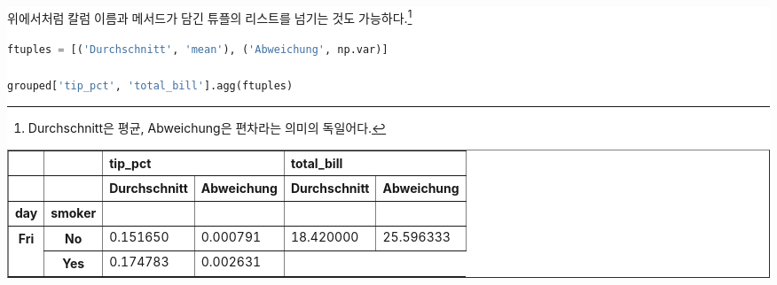 
위에서처럼 칼럼 이름과 메서드가 담긴 튜플의 리스트를 넘기는 것도 가능하다.[^3]<br>

[^3]: Durchschnitt은 평균, Abweichung은 편차라는 의미의 독일어다.



```python
ftuples = [('Durchschnitt', 'mean'), ('Abweichung', np.var)]

grouped['tip_pct', 'total_bill'].agg(ftuples)
```

<div>
<style scoped>
    .dataframe tbody tr th:only-of-type {
        vertical-align: middle;
    }

    .dataframe tbody tr th {
        vertical-align: top;
    }

    .dataframe thead tr th {
        text-align: left;
    }

    .dataframe thead tr:last-of-type th {
        text-align: right;
    }
</style>
<table border="1" class="dataframe">
  <thead>
    <tr>
      <th></th>
      <th></th>
      <th colspan="2" halign="left">tip_pct</th>
      <th colspan="2" halign="left">total_bill</th>
    </tr>
    <tr>
      <th></th>
      <th></th>
      <th>Durchschnitt</th>
      <th>Abweichung</th>
      <th>Durchschnitt</th>
      <th>Abweichung</th>
    </tr>
    <tr>
      <th>day</th>
      <th>smoker</th>
      <th></th>
      <th></th>
      <th></th>
      <th></th>
    </tr>
  </thead>
  <tbody>
    <tr>
      <th rowspan="2" valign="top">Fri</th>
      <th>No</th>
      <td>0.151650</td>
      <td>0.000791</td>
      <td>18.420000</td>
      <td>25.596333</td>
    </tr>
    <tr>
      <th>Yes</th>
      <td>0.174783</td>
      <td>0.002631</td>

[^1]: 피벗 테이블(pivot table)은 커다란 표(예: 데이터베이스, 스프레드시트, 비즈니스 인텔리전스 프로그램 등)의 데이터를 요약하는 통계표이다. 이 요약에는 합계, 평균, 기타 통계가 포함될 수 있으며 피벗 테이블이 이들을 함께 의미있는 방식으로 묶어준다.
[^2]: 사람이 이해하기 쉽고 표현하기 쉽게 컴퓨터 언어를 디자인해 놓은 문맥